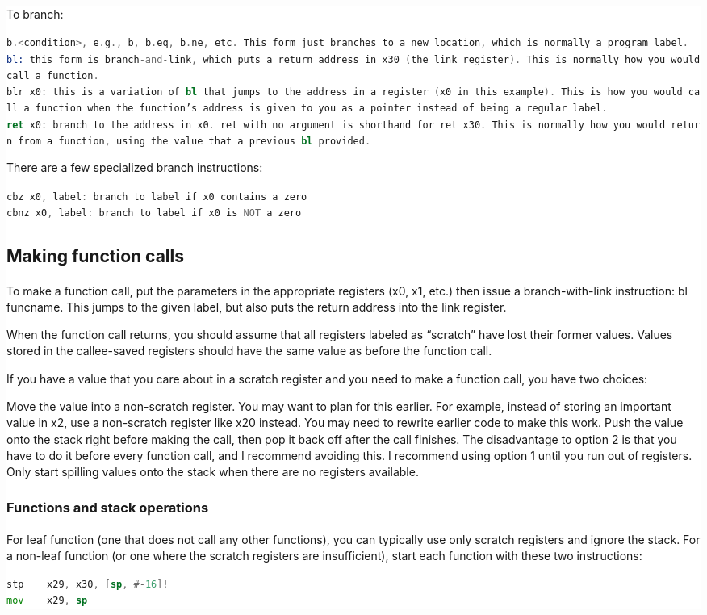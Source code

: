 To branch:

```asm
b.<condition>, e.g., b, b.eq, b.ne, etc. This form just branches to a new location, which is normally a program label.
bl: this form is branch-and-link, which puts a return address in x30 (the link register). This is normally how you would call a function.
blr x0: this is a variation of bl that jumps to the address in a register (x0 in this example). This is how you would call a function when the function’s address is given to you as a pointer instead of being a regular label.
ret x0: branch to the address in x0. ret with no argument is shorthand for ret x30. This is normally how you would return from a function, using the value that a previous bl provided.
```

There are a few specialized branch instructions:

```asm
cbz x0, label: branch to label if x0 contains a zero
cbnz x0, label: branch to label if x0 is NOT a zero
```


<a id="org59f1a58"></a>

## Making function calls

To make a function call, put the parameters in the appropriate registers (x0, x1, etc.) then issue a branch-with-link instruction: bl funcname. This jumps to the given label, but also puts the return address into the link register.

When the function call returns, you should assume that all registers labeled as “scratch” have lost their former values. Values stored in the callee-saved registers should have the same value as before the function call.

If you have a value that you care about in a scratch register and you need to make a function call, you have two choices:

Move the value into a non-scratch register. You may want to plan for this earlier. For example, instead of storing an important value in x2, use a non-scratch register like x20 instead. You may need to rewrite earlier code to make this work. Push the value onto the stack right before making the call, then pop it back off after the call finishes. The disadvantage to option 2 is that you have to do it before every function call, and I recommend avoiding this. I recommend using option 1 until you run out of registers. Only start spilling values onto the stack when there are no registers available.


<a id="orgf4b5a1d"></a>

### Functions and stack operations

For leaf function (one that does not call any other functions), you can typically use only scratch registers and ignore the stack. For a non-leaf function (or one where the scratch registers are insufficient), start each function with these two instructions:

```asm
stp    x29, x30, [sp, #-16]!
mov    x29, sp
```
